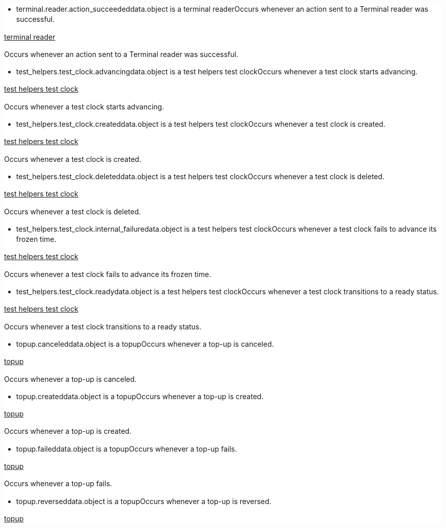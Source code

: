 - terminal.reader.action_succeededdata.object is a terminal readerOccurs whenever an action sent to a Terminal reader was successful.

[terminal reader](#terminal_reader_object)

Occurs whenever an action sent to a Terminal reader was successful.

- test_helpers.test_clock.advancingdata.object is a test helpers test clockOccurs whenever a test clock starts advancing.

[test helpers test clock](#test_clock_object)

Occurs whenever a test clock starts advancing.

- test_helpers.test_clock.createddata.object is a test helpers test clockOccurs whenever a test clock is created.

[test helpers test clock](#test_clock_object)

Occurs whenever a test clock is created.

- test_helpers.test_clock.deleteddata.object is a test helpers test clockOccurs whenever a test clock is deleted.

[test helpers test clock](#test_clock_object)

Occurs whenever a test clock is deleted.

- test_helpers.test_clock.internal_failuredata.object is a test helpers test clockOccurs whenever a test clock fails to advance its frozen time.

[test helpers test clock](#test_clock_object)

Occurs whenever a test clock fails to advance its frozen time.

- test_helpers.test_clock.readydata.object is a test helpers test clockOccurs whenever a test clock transitions to a ready status.

[test helpers test clock](#test_clock_object)

Occurs whenever a test clock transitions to a ready status.

- topup.canceleddata.object is a topupOccurs whenever a top-up is canceled.

[topup](#topup_object)

Occurs whenever a top-up is canceled.

- topup.createddata.object is a topupOccurs whenever a top-up is created.

[topup](#topup_object)

Occurs whenever a top-up is created.

- topup.faileddata.object is a topupOccurs whenever a top-up fails.

[topup](#topup_object)

Occurs whenever a top-up fails.

- topup.reverseddata.object is a topupOccurs whenever a top-up is reversed.

[topup](#topup_object)
